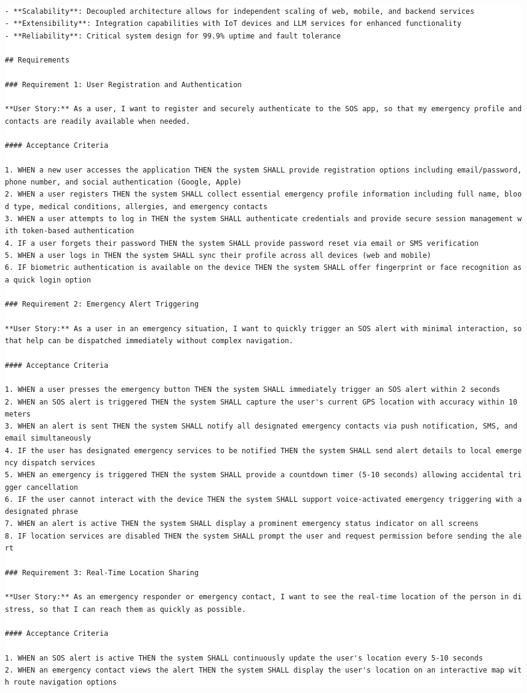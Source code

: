 ```
- **Scalability**: Decoupled architecture allows for independent scaling of web, mobile, and backend services
- **Extensibility**: Integration capabilities with IoT devices and LLM services for enhanced functionality
- **Reliability**: Critical system design for 99.9% uptime and fault tolerance

## Requirements

### Requirement 1: User Registration and Authentication

**User Story:** As a user, I want to register and securely authenticate to the SOS app, so that my emergency profile and contacts are readily available when needed.

#### Acceptance Criteria

1. WHEN a new user accesses the application THEN the system SHALL provide registration options including email/password, phone number, and social authentication (Google, Apple)
2. WHEN a user registers THEN the system SHALL collect essential emergency profile information including full name, blood type, medical conditions, allergies, and emergency contacts
3. WHEN a user attempts to log in THEN the system SHALL authenticate credentials and provide secure session management with token-based authentication
4. IF a user forgets their password THEN the system SHALL provide password reset via email or SMS verification
5. WHEN a user logs in THEN the system SHALL sync their profile across all devices (web and mobile)
6. IF biometric authentication is available on the device THEN the system SHALL offer fingerprint or face recognition as a quick login option

### Requirement 2: Emergency Alert Triggering

**User Story:** As a user in an emergency situation, I want to quickly trigger an SOS alert with minimal interaction, so that help can be dispatched immediately without complex navigation.

#### Acceptance Criteria

1. WHEN a user presses the emergency button THEN the system SHALL immediately trigger an SOS alert within 2 seconds
2. WHEN an SOS alert is triggered THEN the system SHALL capture the user's current GPS location with accuracy within 10 meters
3. WHEN an alert is sent THEN the system SHALL notify all designated emergency contacts via push notification, SMS, and email simultaneously
4. IF the user has designated emergency services to be notified THEN the system SHALL send alert details to local emergency dispatch services
5. WHEN an emergency is triggered THEN the system SHALL provide a countdown timer (5-10 seconds) allowing accidental trigger cancellation
6. IF the user cannot interact with the device THEN the system SHALL support voice-activated emergency triggering with a designated phrase
7. WHEN an alert is active THEN the system SHALL display a prominent emergency status indicator on all screens
8. IF location services are disabled THEN the system SHALL prompt the user and request permission before sending the alert

### Requirement 3: Real-Time Location Sharing

**User Story:** As an emergency responder or emergency contact, I want to see the real-time location of the person in distress, so that I can reach them as quickly as possible.

#### Acceptance Criteria

1. WHEN an SOS alert is active THEN the system SHALL continuously update the user's location every 5-10 seconds
2. WHEN an emergency contact views the alert THEN the system SHALL display the user's location on an interactive map with route navigation options
```